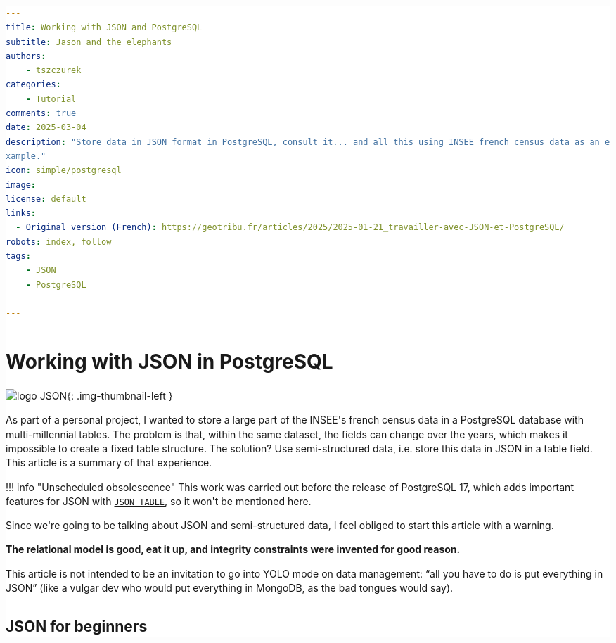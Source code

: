 ```yaml
---
title: Working with JSON and PostgreSQL
subtitle: Jason and the elephants
authors:
    - tszczurek
categories:
    - Tutorial
comments: true
date: 2025-03-04
description: "Store data in JSON format in PostgreSQL, consult it... and all this using INSEE french census data as an example."
icon: simple/postgresql
image:
license: default
links:
  - Original version (French): https://geotribu.fr/articles/2025/2025-01-21_travailler-avec-JSON-et-PostgreSQL/
robots: index, follow
tags:
    - JSON
    - PostgreSQL

---
```


# Working with JSON in PostgreSQL

![logo JSON](https://cdn.geotribu.fr/img/logos-icones/programmation/json.png){: .img-thumbnail-left }

As part of a personal project, I wanted to store a large part of the INSEE's french census data in a PostgreSQL database with multi-millennial tables. The problem is that, within the same dataset, the fields can change over the years, which makes it impossible to create a fixed table structure. The solution? Use semi-structured data, i.e. store this data in JSON in a table field. This article is a summary of that experience.

!!! info "Unscheduled obsolescence"
    This work was carried out before the release of PostgreSQL 17, which adds important features for JSON with [`JSON_TABLE`](https://doc.postgresql.fr/17/functions-json.html#FUNCTIONS-SQLJSON-TABLE), so it won't be mentioned here.

Since we're going to be talking about JSON and semi-structured data, I feel obliged to start this article with a warning.

**The relational model is good, eat it up, and integrity constraints were invented for good reason.**

This article is not intended to be an invitation to go into YOLO mode on data management: “all you have to do is put everything in JSON” (like a vulgar dev who would put everything in MongoDB, as the bad tongues would say).


## JSON for beginners
